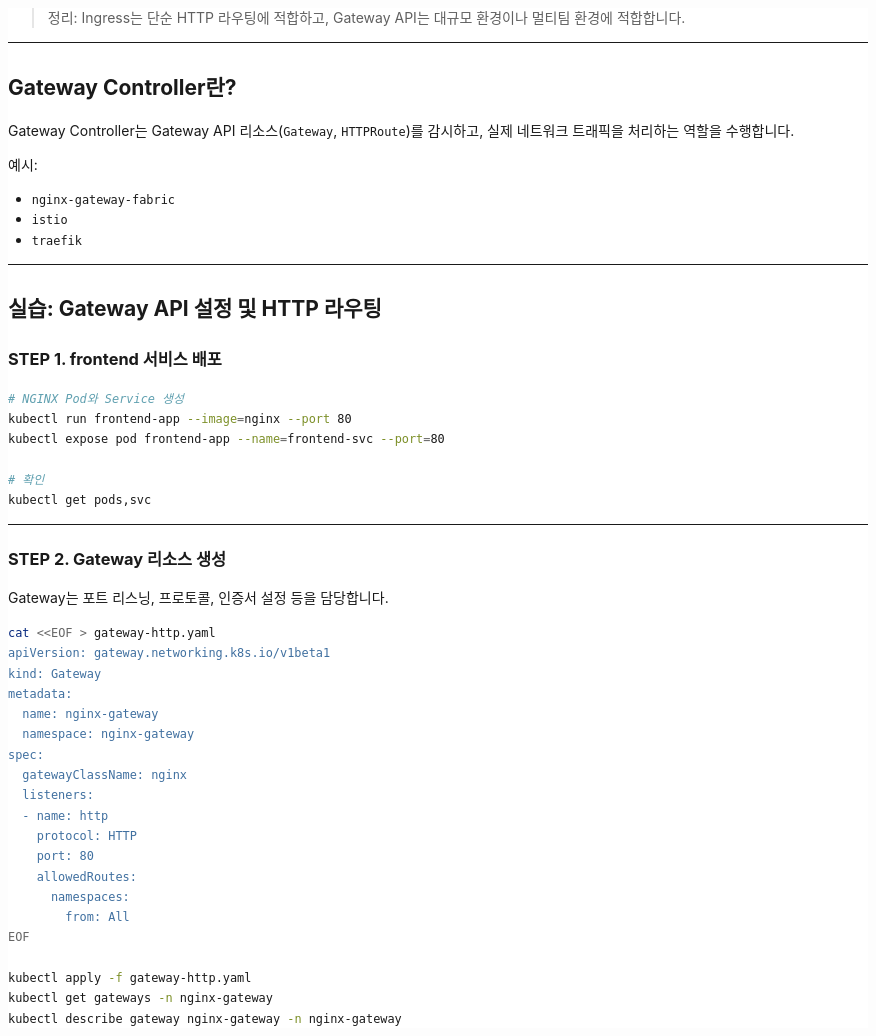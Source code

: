 > 정리: Ingress는 단순 HTTP 라우팅에 적합하고,
> Gateway API는 대규모 환경이나 멀티팀 환경에 적합합니다.

---

## Gateway Controller란?

Gateway Controller는 Gateway API 리소스(`Gateway`, `HTTPRoute`)를 감시하고,
실제 네트워크 트래픽을 처리하는 역할을 수행합니다.

예시:

* `nginx-gateway-fabric`
* `istio`
* `traefik`

---

## 실습: Gateway API 설정 및 HTTP 라우팅

### STEP 1. frontend 서비스 배포

```bash
# NGINX Pod와 Service 생성
kubectl run frontend-app --image=nginx --port 80
kubectl expose pod frontend-app --name=frontend-svc --port=80

# 확인
kubectl get pods,svc
```

---

### STEP 2. Gateway 리소스 생성

Gateway는 포트 리스닝, 프로토콜, 인증서 설정 등을 담당합니다.

```bash
cat <<EOF > gateway-http.yaml
apiVersion: gateway.networking.k8s.io/v1beta1
kind: Gateway
metadata:
  name: nginx-gateway
  namespace: nginx-gateway
spec:
  gatewayClassName: nginx
  listeners:
  - name: http
    protocol: HTTP
    port: 80
    allowedRoutes:
      namespaces:
        from: All
EOF

kubectl apply -f gateway-http.yaml
kubectl get gateways -n nginx-gateway
kubectl describe gateway nginx-gateway -n nginx-gateway
```

